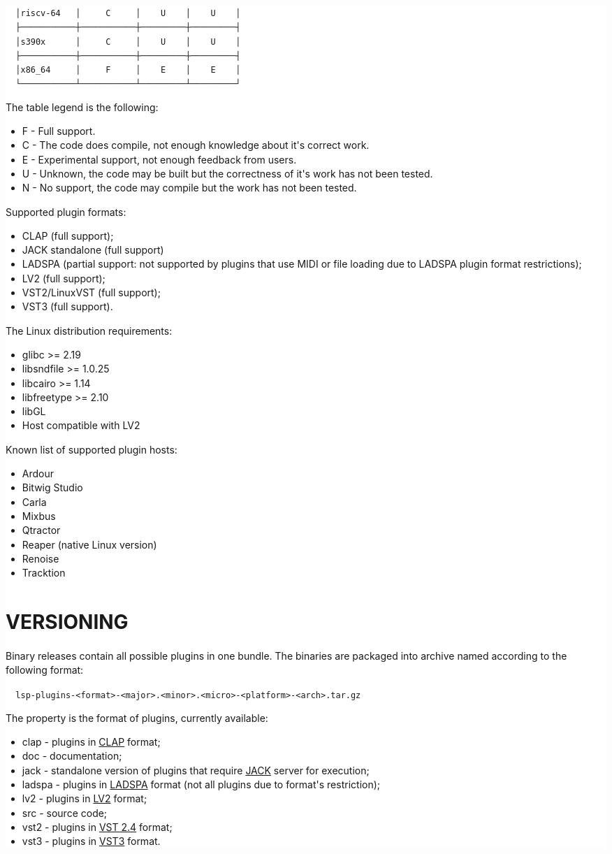 ```
  │riscv-64   │     C     │    U    │    U    │
  ├───────────┼───────────┼─────────┼─────────┤
  │s390x      │     C     │    U    │    U    │
  ├───────────┼───────────┼─────────┼─────────┤
  │x86_64     │     F     │    E    │    E    │
  └───────────┴───────────┴─────────┴─────────┘ 
```

The table legend is the following:
 * F - Full support.
 * C - The code does compile, not enough knowledge about it's correct work.
 * E - Experimental support, not enough feedback from users.
 * U - Unknown, the code may be built but the correctness of it's work has not been tested.
 * N - No support, the code may compile but the work has not been tested.

Supported plugin formats:
  * CLAP (full support);
  * JACK standalone (full support)
  * LADSPA (partial support: not supported by plugins that use MIDI or file loading due to LADSPA plugin format restrictions);
  * LV2 (full support);
  * VST2/LinuxVST (full support);
  * VST3 (full support).

The Linux distribution requirements:
  * glibc >= 2.19
  * libsndfile >= 1.0.25
  * libcairo >= 1.14
  * libfreetype >= 2.10
  * libGL
  * Host compatible with LV2
  
Known list of supported plugin hosts:
  * Ardour
  * Bitwig Studio
  * Carla
  * Mixbus
  * Qtractor
  * Reaper (native Linux version)
  * Renoise
  * Tracktion

# VERSIONING

Binary releases contain all possible plugins in one bundle. The binaries are packaged
into archive named according to the following format:

```
  lsp-plugins-<format>-<major>.<minor>.<micro>-<platform>-<arch>.tar.gz
```

The property <format> is the format of plugins, currently available:
  * clap - plugins in [CLAP](https://github.com/free-audio/clap) format;
  * doc - documentation;
  * jack - standalone version of plugins that require [JACK](https://jackaudio.org/) server for execution;
  * ladspa - plugins in [LADSPA](https://en.wikipedia.org/wiki/LADSPA) format (not all plugins due to format's restriction);
  * lv2 - plugins in [LV2](https://lv2plug.in/) format;
  * src - source code;
  * vst2 - plugins in [VST 2.4](https://www.steinberg.net/) format;
  * vst3 - plugins in [VST3](https://www.steinberg.net/) format.
